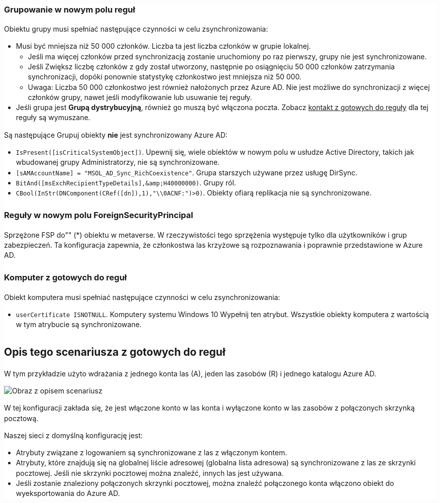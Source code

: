 ### <a name="group-out-of-box-rules"></a>Grupowanie w nowym polu reguł
Obiektu grupy musi spełniać następujące czynności w celu zsynchronizowania:

- Musi być mniejsza niż 50 000 członków. Liczba ta jest liczba członków w grupie lokalnej.
    - Jeśli ma więcej członków przed synchronizacją zostanie uruchomiony po raz pierwszy, grupy nie jest synchronizowane.
    - Jeśli Zwiększ liczbę członków z gdy został utworzony, następnie po osiągnięciu 50 000 członków zatrzymania synchronizacji, dopóki ponownie statystykę członkostwo jest mniejsza niż 50 000.
    - Uwaga: Liczba 50 000 członkostwo jest również nałożonych przez Azure AD. Nie jest możliwe do synchronizacji z więcej członków grupy, nawet jeśli modyfikowanie lub usuwanie tej reguły.
- Jeśli grupa jest **Grupą dystrybucyjną**, również go muszą być włączona poczta. Zobacz [kontakt z gotowych do reguły](#contact-out-of-box-rules) dla tej reguły są wymuszane.

Są następujące Grupuj obiekty **nie** jest synchronizowany Azure AD:

- `IsPresent([isCriticalSystemObject])`. Upewnij się, wiele obiektów w nowym polu w usłudze Active Directory, takich jak wbudowanej grupy Administratorzy, nie są synchronizowane.
- `[sAMAccountName] = "MSOL_AD_Sync_RichCoexistence"`. Grupa starszych używane przez usługę DirSync.
- `BitAnd([msExchRecipientTypeDetails],&amp;H40000000)`. Grupy ról.
- `CBool(InStr(DNComponent(CRef([dn]),1),"\\0ACNF:")>0)`. Obiekty ofiarą replikacja nie są synchronizowane.

### <a name="foreignsecurityprincipal-out-of-box-rules"></a>Reguły w nowym polu ForeignSecurityPrincipal
Sprzężone FSP do"" (\*) obiektu w metaverse. W rzeczywistości tego sprzężenia występuje tylko dla użytkowników i grup zabezpieczeń. Ta konfiguracja zapewnia, że członkostwa las krzyżowe są rozpoznawania i poprawnie przedstawione w Azure AD.

### <a name="computer-out-of-box-rules"></a>Komputer z gotowych do reguł
Obiekt komputera musi spełniać następujące czynności w celu zsynchronizowania:

- `userCertificate ISNOTNULL`. Komputery systemu Windows 10 Wypełnij ten atrybut. Wszystkie obiekty komputera z wartością w tym atrybucie są synchronizowane.

## <a name="understanding-the-out-of-box-rules-scenario"></a>Opis tego scenariusza z gotowych do reguł
W tym przykładzie użyto wdrażania z jednego konta las (A), jeden las zasobów (R) i jednego katalogu Azure AD.

![Obraz z opisem scenariusz](./media/active-directory-aadconnectsync-understanding-default-configuration/scenario.png)

W tej konfiguracji zakłada się, że jest włączone konto w las konta i wyłączone konto w las zasobów z połączonych skrzynką pocztową.

Naszej sieci z domyślną konfigurację jest:

- Atrybuty związane z logowaniem są synchronizowane z las z włączonym kontem.
- Atrybuty, które znajdują się na globalnej liście adresowej (globalna lista adresowa) są synchronizowane z las ze skrzynki pocztowej. Jeśli nie skrzynki pocztowej można znaleźć, innych las jest używana.
- Jeśli zostanie znaleziony połączonych skrzynki pocztowej, można znaleźć połączonego konta włączono obiekt do wyeksportowania do Azure AD.
